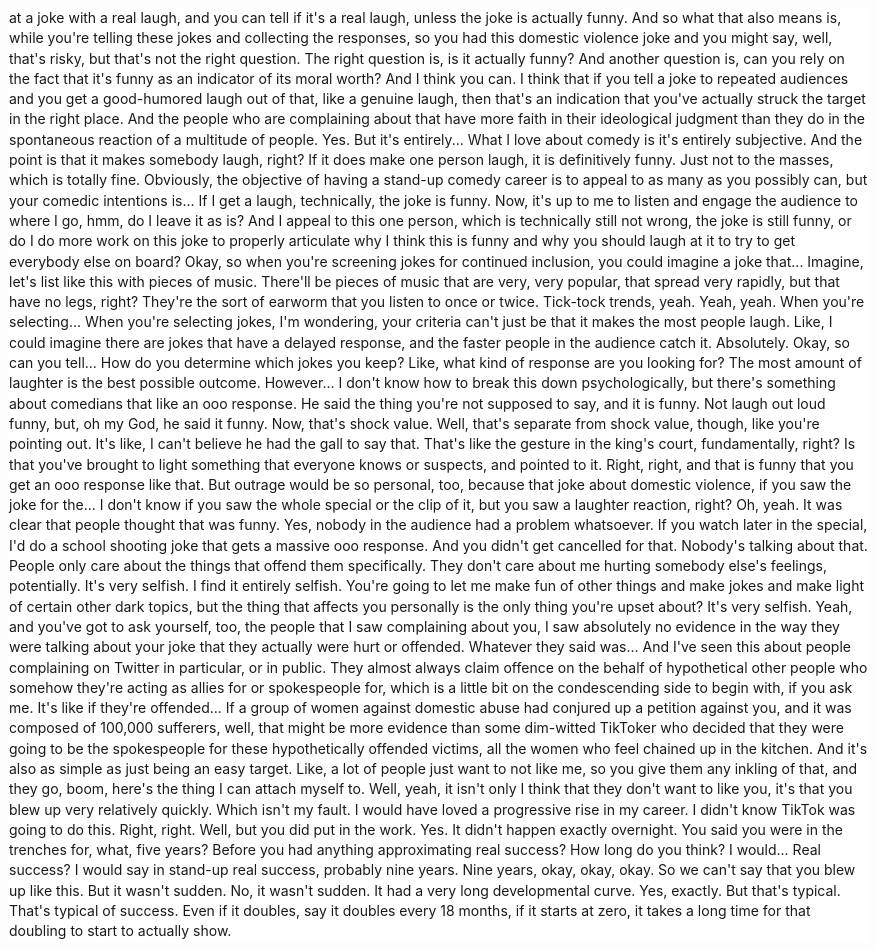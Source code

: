 at a joke with a real laugh, and you can tell if it's a real laugh, unless the joke is actually funny. And so what that also means is, while you're telling these jokes and collecting the responses, so you had this domestic violence joke and you might say, well, that's risky, but that's not the right question. The right question is, is it actually funny? And another question is, can you rely on the fact that it's funny as an indicator of its moral worth? And I think you can. I think that if you tell a joke to repeated audiences and you get a good-humored laugh out of that, like a genuine laugh, then that's an indication that you've actually struck the target in the right place. And the people who are complaining about that have more faith in their ideological judgment than they do in the spontaneous reaction of a multitude of people. Yes. But it's entirely... What I love about comedy is it's entirely subjective. And the point is that it makes somebody laugh, right? If it does make one person laugh, it is definitively funny. Just not to the masses, which is totally fine. Obviously, the objective of having a stand-up comedy career is to appeal to as many as you possibly can, but your comedic intentions is... If I get a laugh, technically, the joke is funny. Now, it's up to me to listen and engage the audience to where I go, hmm, do I leave it as is? And I appeal to this one person, which is technically still not wrong, the joke is still funny, or do I do more work on this joke to properly articulate why I think this is funny and why you should laugh at it to try to get everybody else on board? Okay, so when you're screening jokes for continued inclusion, you could imagine a joke that... Imagine, let's list like this with pieces of music. There'll be pieces of music that are very, very popular, that spread very rapidly, but that have no legs, right? They're the sort of earworm that you listen to once or twice. Tick-tock trends, yeah. Yeah, yeah. When you're selecting... When you're selecting jokes, I'm wondering, your criteria can't just be that it makes the most people laugh. Like, I could imagine there are jokes that have a delayed response, and the faster people in the audience catch it. Absolutely. Okay, so can you tell... How do you determine which jokes you keep? Like, what kind of response are you looking for? The most amount of laughter is the best possible outcome. However... I don't know how to break this down psychologically, but there's something about comedians that like an ooo response. He said the thing you're not supposed to say, and it is funny. Not laugh out loud funny, but, oh my God, he said it funny. Now, that's shock value. Well, that's separate from shock value, though, like you're pointing out. It's like, I can't believe he had the gall to say that. That's like the gesture in the king's court, fundamentally, right? Is that you've brought to light something that everyone knows or suspects, and pointed to it. Right, right, and that is funny that you get an ooo response like that. But outrage would be so personal, too, because that joke about domestic violence, if you saw the joke for the... I don't know if you saw the whole special or the clip of it, but you saw a laughter reaction, right? Oh, yeah. It was clear that people thought that was funny. Yes, nobody in the audience had a problem whatsoever. If you watch later in the special, I'd do a school shooting joke that gets a massive ooo response. And you didn't get cancelled for that. Nobody's talking about that. People only care about the things that offend them specifically. They don't care about me hurting somebody else's feelings, potentially. It's very selfish. I find it entirely selfish. You're going to let me make fun of other things and make jokes and make light of certain other dark topics, but the thing that affects you personally is the only thing you're upset about? It's very selfish. Yeah, and you've got to ask yourself, too, the people that I saw complaining about you, I saw absolutely no evidence in the way they were talking about your joke that they actually were hurt or offended. Whatever they said was... And I've seen this about people complaining on Twitter in particular, or in public. They almost always claim offence on the behalf of hypothetical other people who somehow they're acting as allies for or spokespeople for, which is a little bit on the condescending side to begin with, if you ask me. It's like if they're offended... If a group of women against domestic abuse had conjured up a petition against you, and it was composed of 100,000 sufferers, well, that might be more evidence than some dim-witted TikToker who decided that they were going to be the spokespeople for these hypothetically offended victims, all the women who feel chained up in the kitchen. And it's also as simple as just being an easy target. Like, a lot of people just want to not like me, so you give them any inkling of that, and they go, boom, here's the thing I can attach myself to. Well, yeah, it isn't only I think that they don't want to like you, it's that you blew up very relatively quickly. Which isn't my fault. I would have loved a progressive rise in my career. I didn't know TikTok was going to do this. Right, right. Well, but you did put in the work. Yes. It didn't happen exactly overnight. You said you were in the trenches for, what, five years? Before you had anything approximating real success? How long do you think? I would... Real success? I would say in stand-up real success, probably nine years. Nine years, okay, okay, okay. So we can't say that you blew up like this. But it wasn't sudden. No, it wasn't sudden. It had a very long developmental curve. Yes, exactly. But that's typical. That's typical of success. Even if it doubles, say it doubles every 18 months, if it starts at zero, it takes a long time for that doubling to start to actually show.
